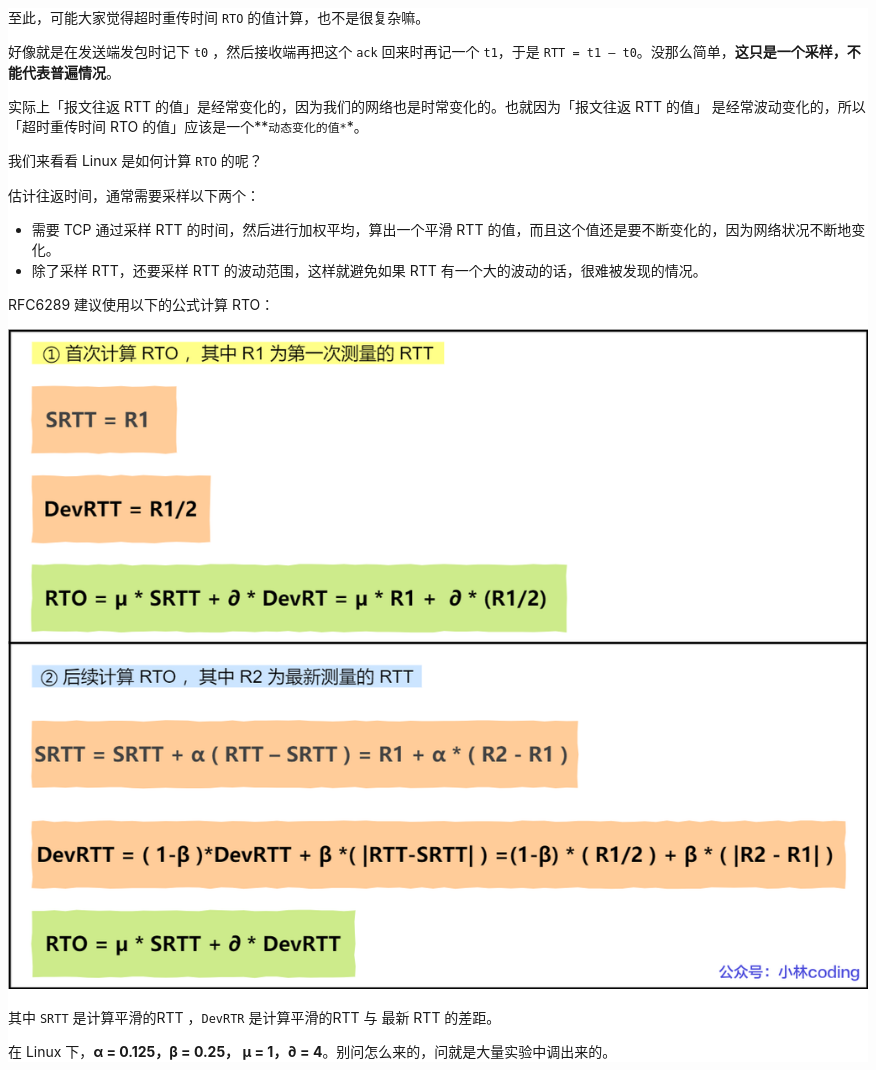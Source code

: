 至此，可能大家觉得超时重传时间 `RTO` 的值计算，也不是很复杂嘛。

好像就是在发送端发包时记下 `t0` ，然后接收端再把这个 `ack` 回来时再记一个 `t1`，于是 `RTT = t1 – t0`。没那么简单，**这只是一个采样，不能代表普遍情况**。

实际上「报文往返 RTT 的值」是经常变化的，因为我们的网络也是时常变化的。也就因为「报文往返 RTT 的值」 是经常波动变化的，所以「超时重传时间 RTO 的值」应该是一个**`动态变化的值*`*。

我们来看看 Linux 是如何计算 `RTO` 的呢？

估计往返时间，通常需要采样以下两个：

- 需要 TCP 通过采样 RTT 的时间，然后进行加权平均，算出一个平滑 RTT 的值，而且这个值还是要不断变化的，因为网络状况不断地变化。
- 除了采样 RTT，还要采样 RTT 的波动范围，这样就避免如果 RTT 有一个大的波动的话，很难被发现的情况。

RFC6289 建议使用以下的公式计算 RTO：

![RFC6289 建议的 RTO 计算 ](.\imgs\RTO计算公式.png)

其中 `SRTT` 是计算平滑的RTT ，`DevRTR` 是计算平滑的RTT 与 最新 RTT 的差距。

在 Linux 下，**α = 0.125，β = 0.25， μ = 1，∂ = 4**。别问怎么来的，问就是大量实验中调出来的。
